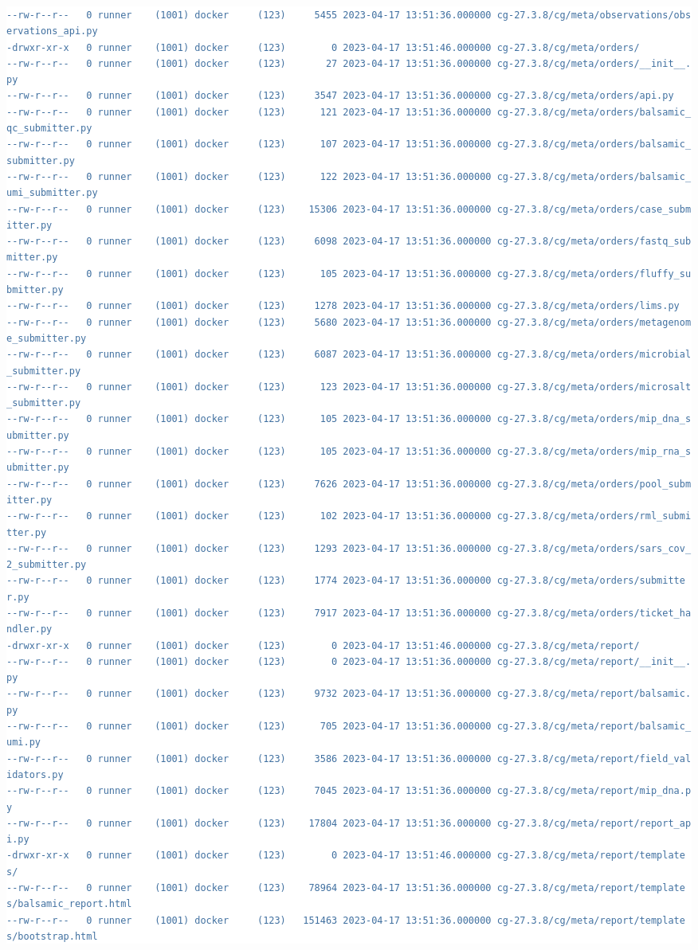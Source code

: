 ```diff
--rw-r--r--   0 runner    (1001) docker     (123)     5455 2023-04-17 13:51:36.000000 cg-27.3.8/cg/meta/observations/observations_api.py
-drwxr-xr-x   0 runner    (1001) docker     (123)        0 2023-04-17 13:51:46.000000 cg-27.3.8/cg/meta/orders/
--rw-r--r--   0 runner    (1001) docker     (123)       27 2023-04-17 13:51:36.000000 cg-27.3.8/cg/meta/orders/__init__.py
--rw-r--r--   0 runner    (1001) docker     (123)     3547 2023-04-17 13:51:36.000000 cg-27.3.8/cg/meta/orders/api.py
--rw-r--r--   0 runner    (1001) docker     (123)      121 2023-04-17 13:51:36.000000 cg-27.3.8/cg/meta/orders/balsamic_qc_submitter.py
--rw-r--r--   0 runner    (1001) docker     (123)      107 2023-04-17 13:51:36.000000 cg-27.3.8/cg/meta/orders/balsamic_submitter.py
--rw-r--r--   0 runner    (1001) docker     (123)      122 2023-04-17 13:51:36.000000 cg-27.3.8/cg/meta/orders/balsamic_umi_submitter.py
--rw-r--r--   0 runner    (1001) docker     (123)    15306 2023-04-17 13:51:36.000000 cg-27.3.8/cg/meta/orders/case_submitter.py
--rw-r--r--   0 runner    (1001) docker     (123)     6098 2023-04-17 13:51:36.000000 cg-27.3.8/cg/meta/orders/fastq_submitter.py
--rw-r--r--   0 runner    (1001) docker     (123)      105 2023-04-17 13:51:36.000000 cg-27.3.8/cg/meta/orders/fluffy_submitter.py
--rw-r--r--   0 runner    (1001) docker     (123)     1278 2023-04-17 13:51:36.000000 cg-27.3.8/cg/meta/orders/lims.py
--rw-r--r--   0 runner    (1001) docker     (123)     5680 2023-04-17 13:51:36.000000 cg-27.3.8/cg/meta/orders/metagenome_submitter.py
--rw-r--r--   0 runner    (1001) docker     (123)     6087 2023-04-17 13:51:36.000000 cg-27.3.8/cg/meta/orders/microbial_submitter.py
--rw-r--r--   0 runner    (1001) docker     (123)      123 2023-04-17 13:51:36.000000 cg-27.3.8/cg/meta/orders/microsalt_submitter.py
--rw-r--r--   0 runner    (1001) docker     (123)      105 2023-04-17 13:51:36.000000 cg-27.3.8/cg/meta/orders/mip_dna_submitter.py
--rw-r--r--   0 runner    (1001) docker     (123)      105 2023-04-17 13:51:36.000000 cg-27.3.8/cg/meta/orders/mip_rna_submitter.py
--rw-r--r--   0 runner    (1001) docker     (123)     7626 2023-04-17 13:51:36.000000 cg-27.3.8/cg/meta/orders/pool_submitter.py
--rw-r--r--   0 runner    (1001) docker     (123)      102 2023-04-17 13:51:36.000000 cg-27.3.8/cg/meta/orders/rml_submitter.py
--rw-r--r--   0 runner    (1001) docker     (123)     1293 2023-04-17 13:51:36.000000 cg-27.3.8/cg/meta/orders/sars_cov_2_submitter.py
--rw-r--r--   0 runner    (1001) docker     (123)     1774 2023-04-17 13:51:36.000000 cg-27.3.8/cg/meta/orders/submitter.py
--rw-r--r--   0 runner    (1001) docker     (123)     7917 2023-04-17 13:51:36.000000 cg-27.3.8/cg/meta/orders/ticket_handler.py
-drwxr-xr-x   0 runner    (1001) docker     (123)        0 2023-04-17 13:51:46.000000 cg-27.3.8/cg/meta/report/
--rw-r--r--   0 runner    (1001) docker     (123)        0 2023-04-17 13:51:36.000000 cg-27.3.8/cg/meta/report/__init__.py
--rw-r--r--   0 runner    (1001) docker     (123)     9732 2023-04-17 13:51:36.000000 cg-27.3.8/cg/meta/report/balsamic.py
--rw-r--r--   0 runner    (1001) docker     (123)      705 2023-04-17 13:51:36.000000 cg-27.3.8/cg/meta/report/balsamic_umi.py
--rw-r--r--   0 runner    (1001) docker     (123)     3586 2023-04-17 13:51:36.000000 cg-27.3.8/cg/meta/report/field_validators.py
--rw-r--r--   0 runner    (1001) docker     (123)     7045 2023-04-17 13:51:36.000000 cg-27.3.8/cg/meta/report/mip_dna.py
--rw-r--r--   0 runner    (1001) docker     (123)    17804 2023-04-17 13:51:36.000000 cg-27.3.8/cg/meta/report/report_api.py
-drwxr-xr-x   0 runner    (1001) docker     (123)        0 2023-04-17 13:51:46.000000 cg-27.3.8/cg/meta/report/templates/
--rw-r--r--   0 runner    (1001) docker     (123)    78964 2023-04-17 13:51:36.000000 cg-27.3.8/cg/meta/report/templates/balsamic_report.html
--rw-r--r--   0 runner    (1001) docker     (123)   151463 2023-04-17 13:51:36.000000 cg-27.3.8/cg/meta/report/templates/bootstrap.html
```